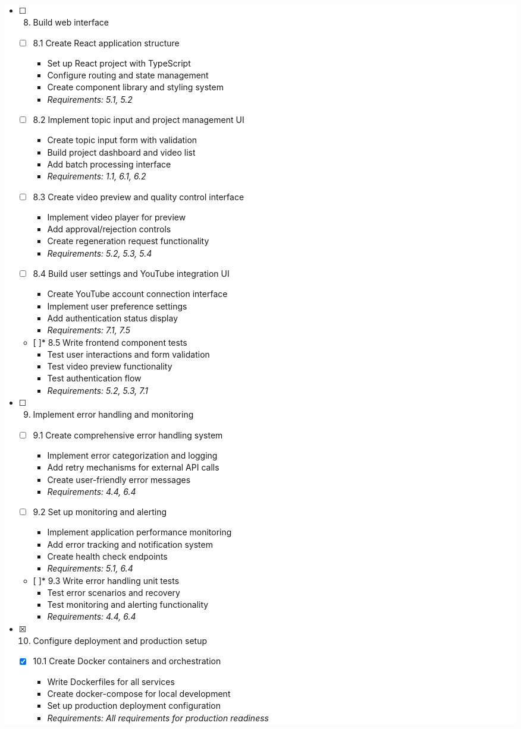 - [ ] 8. Build web interface
  - [ ] 8.1 Create React application structure
    - Set up React project with TypeScript
    - Configure routing and state management
    - Create component library and styling system
    - _Requirements: 5.1, 5.2_

  - [ ] 8.2 Implement topic input and project management UI
    - Create topic input form with validation
    - Build project dashboard and video list
    - Add batch processing interface
    - _Requirements: 1.1, 6.1, 6.2_

  - [ ] 8.3 Create video preview and quality control interface
    - Implement video player for preview
    - Add approval/rejection controls
    - Create regeneration request functionality
    - _Requirements: 5.2, 5.3, 5.4_

  - [ ] 8.4 Build user settings and YouTube integration UI
    - Create YouTube account connection interface
    - Implement user preference settings
    - Add authentication status display
    - _Requirements: 7.1, 7.5_

  - [ ]* 8.5 Write frontend component tests
    - Test user interactions and form validation
    - Test video preview functionality
    - Test authentication flow
    - _Requirements: 5.2, 5.3, 7.1_

- [ ] 9. Implement error handling and monitoring
  - [ ] 9.1 Create comprehensive error handling system
    - Implement error categorization and logging
    - Add retry mechanisms for external API calls
    - Create user-friendly error messages
    - _Requirements: 4.4, 6.4_

  - [ ] 9.2 Set up monitoring and alerting
    - Implement application performance monitoring
    - Add error tracking and notification system
    - Create health check endpoints
    - _Requirements: 5.1, 6.4_

  - [ ]* 9.3 Write error handling unit tests
    - Test error scenarios and recovery
    - Test monitoring and alerting functionality
    - _Requirements: 4.4, 6.4_

- [x] 10. Configure deployment and production setup



  - [x] 10.1 Create Docker containers and orchestration


    - Write Dockerfiles for all services
    - Create docker-compose for local development
    - Set up production deployment configuration
    - _Requirements: All requirements for production readiness_
